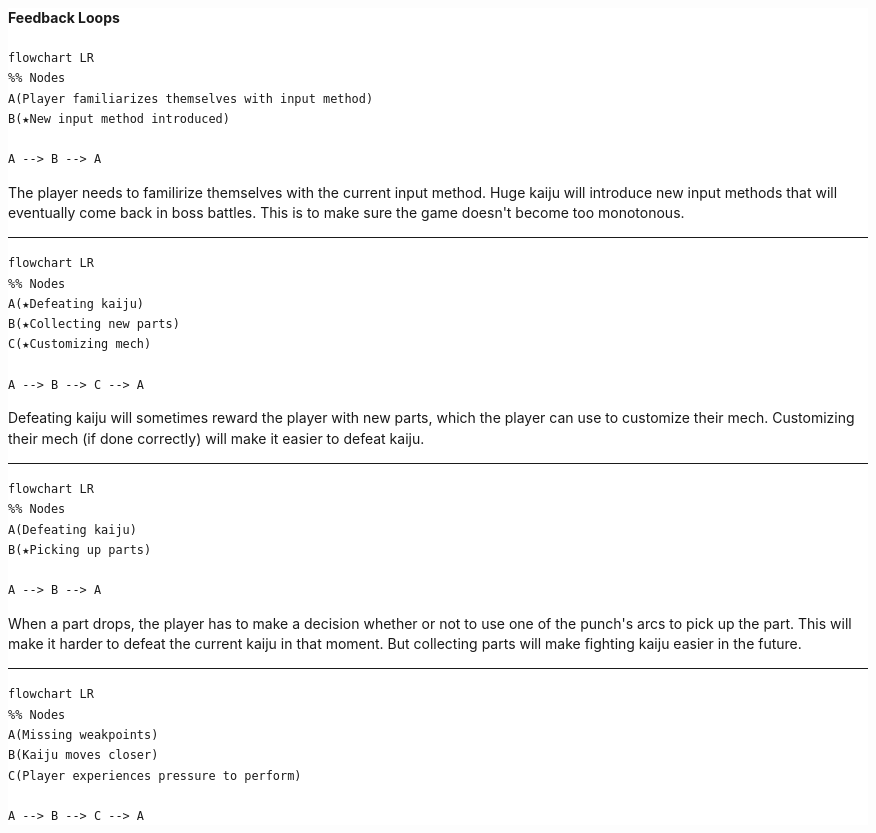 
#### Feedback Loops

```mermaid
flowchart LR
%% Nodes
A(Player familiarizes themselves with input method)
B(★New input method introduced)

A --> B --> A
```

The player needs to familirize themselves with the current input method. Huge kaiju will introduce new input methods that will eventually come back in boss battles. This is to make sure the game doesn't become too monotonous.

---

```mermaid
flowchart LR
%% Nodes
A(★Defeating kaiju)
B(★Collecting new parts)
C(★Customizing mech)

A --> B --> C --> A
```

Defeating kaiju will sometimes reward the player with new parts, which the player can use to customize their mech. Customizing their mech (if done correctly) will make it easier to defeat kaiju.

---

```mermaid
flowchart LR
%% Nodes
A(Defeating kaiju)
B(★Picking up parts)

A --> B --> A
```
When a part drops, the player has to make a decision whether or not to use one of the punch's arcs to pick up the part. This will make it harder to defeat the current kaiju in that moment. But collecting parts will make fighting kaiju easier in the future.

---

```mermaid
flowchart LR
%% Nodes
A(Missing weakpoints)
B(Kaiju moves closer)
C(Player experiences pressure to perform)

A --> B --> C --> A
```
